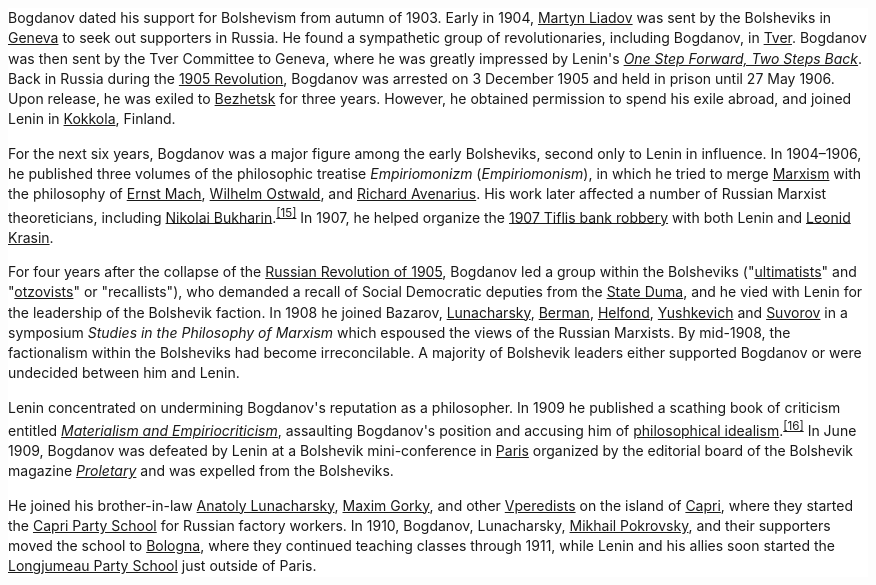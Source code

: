 Bogdanov dated his support for Bolshevism from autumn of 1903. Early in 1904, [Martyn Liadov](https://en.wikipedia.org/wiki/Martyn_Liadov "Martyn Liadov") was sent by the Bolsheviks in [Geneva](https://en.wikipedia.org/wiki/Geneva "Geneva") to seek out supporters in Russia. He found a sympathetic group of revolutionaries, including Bogdanov, in [Tver](https://en.wikipedia.org/wiki/Tver "Tver"). Bogdanov was then sent by the Tver Committee to Geneva, where he was greatly impressed by Lenin's _[One Step Forward, Two Steps Back](https://en.wikipedia.org/wiki/One_Step_Forward,_Two_Steps_Back "One Step Forward, Two Steps Back")_. Back in Russia during the [1905 Revolution](https://en.wikipedia.org/wiki/1905_Revolution "1905 Revolution"), Bogdanov was arrested on 3 December 1905 and held in prison until 27 May 1906. Upon release, he was exiled to [Bezhetsk](https://en.wikipedia.org/wiki/Bezhetsk "Bezhetsk") for three years. However, he obtained permission to spend his exile abroad, and joined Lenin in [Kokkola](https://en.wikipedia.org/wiki/Kokkola "Kokkola"), Finland.

For the next six years, Bogdanov was a major figure among the early Bolsheviks, second only to Lenin in influence. In 1904–1906, he published three volumes of the philosophic treatise _Empiriomonizm_ (_Empiriomonism_), in which he tried to merge [Marxism](https://en.wikipedia.org/wiki/Marxism "Marxism") with the philosophy of [Ernst Mach](https://en.wikipedia.org/wiki/Ernst_Mach "Ernst Mach"), [Wilhelm Ostwald](https://en.wikipedia.org/wiki/Wilhelm_Ostwald "Wilhelm Ostwald"), and [Richard Avenarius](https://en.wikipedia.org/wiki/Richard_Avenarius "Richard Avenarius"). His work later affected a number of Russian Marxist theoreticians, including [Nikolai Bukharin](https://en.wikipedia.org/wiki/Nikolai_Bukharin "Nikolai Bukharin").<sup id="cite_ref-15"><a href="https://en.wikipedia.org/wiki/Alexander_Bogdanov#cite_note-15">[15]</a></sup> In 1907, he helped organize the [1907 Tiflis bank robbery](https://en.wikipedia.org/wiki/1907_Tiflis_bank_robbery "1907 Tiflis bank robbery") with both Lenin and [Leonid Krasin](https://en.wikipedia.org/wiki/Leonid_Krasin "Leonid Krasin").

For four years after the collapse of the [Russian Revolution of 1905](https://en.wikipedia.org/wiki/Russian_Revolution_of_1905 "Russian Revolution of 1905"), Bogdanov led a group within the Bolsheviks ("[ultimatists](https://en.wikipedia.org/wiki/Ultimatists "Ultimatists")" and "[otzovists](https://en.wikipedia.org/wiki/Otzovists "Otzovists")" or "recallists"), who demanded a recall of Social Democratic deputies from the [State Duma](https://en.wikipedia.org/wiki/State_Duma "State Duma"), and he vied with Lenin for the leadership of the Bolshevik faction. In 1908 he joined Bazarov, [Lunacharsky](https://en.wikipedia.org/wiki/Anatoly_Lunacharsky "Anatoly Lunacharsky"), [Berman](https://en.wikipedia.org/wiki/Jakov_Berman "Jakov Berman"), [Helfond](https://en.wikipedia.org/wiki/Osip_Gelfond "Osip Gelfond"), [Yushkevich](https://en.wikipedia.org/wiki/Pavel_Yushkevich "Pavel Yushkevich") and [Suvorov](https://en.wikipedia.org/wiki/Sergei_Suvorov "Sergei Suvorov") in a symposium _Studies in the Philosophy of Marxism_ which espoused the views of the Russian Marxists. By mid-1908, the factionalism within the Bolsheviks had become irreconcilable. A majority of Bolshevik leaders either supported Bogdanov or were undecided between him and Lenin.

Lenin concentrated on undermining Bogdanov's reputation as a philosopher. In 1909 he published a scathing book of criticism entitled _[Materialism and Empiriocriticism](https://en.wikipedia.org/wiki/Materialism_and_Empiriocriticism "Materialism and Empiriocriticism")_, assaulting Bogdanov's position and accusing him of [philosophical idealism](https://en.wikipedia.org/wiki/Philosophical_idealism "Philosophical idealism").<sup id="cite_ref-16"><a href="https://en.wikipedia.org/wiki/Alexander_Bogdanov#cite_note-16">[16]</a></sup> In June 1909, Bogdanov was defeated by Lenin at a Bolshevik mini-conference in [Paris](https://en.wikipedia.org/wiki/Paris "Paris") organized by the editorial board of the Bolshevik magazine _[Proletary](https://en.wikipedia.org/wiki/Proletary "Proletary")_ and was expelled from the Bolsheviks.

He joined his brother-in-law [Anatoly Lunacharsky](https://en.wikipedia.org/wiki/Anatoly_Lunacharsky "Anatoly Lunacharsky"), [Maxim Gorky](https://en.wikipedia.org/wiki/Maxim_Gorky "Maxim Gorky"), and other [Vperedists](https://en.wikipedia.org/wiki/Vpered "Vpered") on the island of [Capri](https://en.wikipedia.org/wiki/Capri "Capri"), where they started the [Capri Party School](https://en.wikipedia.org/wiki/Capri_Party_School "Capri Party School") for Russian factory workers. In 1910, Bogdanov, Lunacharsky, [Mikhail Pokrovsky](https://en.wikipedia.org/wiki/Mikhail_Pokrovsky "Mikhail Pokrovsky"), and their supporters moved the school to [Bologna](https://en.wikipedia.org/wiki/Bologna "Bologna"), where they continued teaching classes through 1911, while Lenin and his allies soon started the [Longjumeau Party School](https://en.wikipedia.org/wiki/Longjumeau_Party_School "Longjumeau Party School") just outside of Paris.
